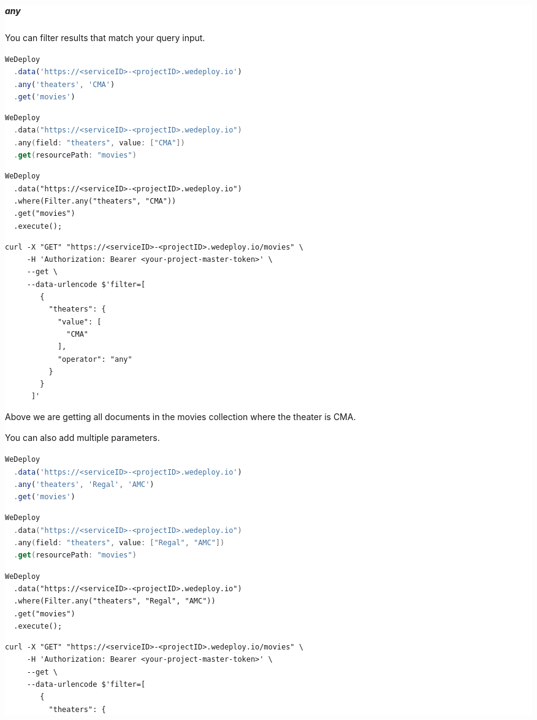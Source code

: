 <h5 id="any">any</h5>

You can filter results that match your query input.

```javascript
WeDeploy
  .data('https://<serviceID>-<projectID>.wedeploy.io')
  .any('theaters', 'CMA')
  .get('movies')
```
```swift
WeDeploy
  .data("https://<serviceID>-<projectID>.wedeploy.io")
  .any(field: "theaters", value: ["CMA"])
  .get(resourcePath: "movies")
```
```text/x-java
WeDeploy
  .data("https://<serviceID>-<projectID>.wedeploy.io")
  .where(Filter.any("theaters", "CMA"))
  .get("movies")
  .execute();
```
```text/x-sh
curl -X "GET" "https://<serviceID>-<projectID>.wedeploy.io/movies" \
     -H 'Authorization: Bearer <your-project-master-token>' \
     --get \
     --data-urlencode $'filter=[
        {
          "theaters": {
            "value": [
              "CMA"
            ],
            "operator": "any"
          }
        }
      ]'
```

Above we are getting all documents in the movies collection where the theater is CMA.

You can also add multiple parameters.

```javascript
WeDeploy
  .data('https://<serviceID>-<projectID>.wedeploy.io')
  .any('theaters', 'Regal', 'AMC')
  .get('movies')
```
```swift
WeDeploy
  .data("https://<serviceID>-<projectID>.wedeploy.io")
  .any(field: "theaters", value: ["Regal", "AMC"])
  .get(resourcePath: "movies")
```
```text/x-java
WeDeploy
  .data("https://<serviceID>-<projectID>.wedeploy.io")
  .where(Filter.any("theaters", "Regal", "AMC"))
  .get("movies")
  .execute();
```
```text/x-sh
curl -X "GET" "https://<serviceID>-<projectID>.wedeploy.io/movies" \
     -H 'Authorization: Bearer <your-project-master-token>' \
     --get \
     --data-urlencode $'filter=[
        {
          "theaters": {
```